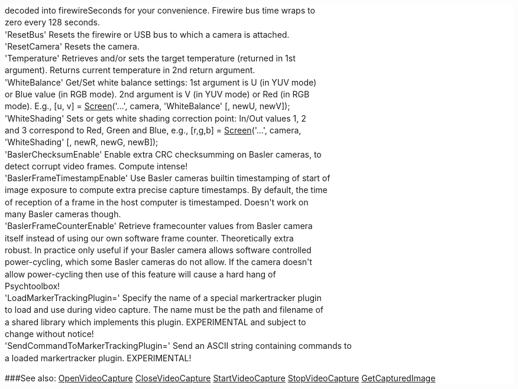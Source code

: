 decoded into firewireSeconds for your convenience. Firewire bus time wraps to  
zero every 128 seconds.  
'ResetBus' Resets the firewire or USB bus to which a camera is attached.  
'ResetCamera' Resets the camera.  
'Temperature' Retrieves and/or sets the target temperature (returned in 1st  
argument). Returns current temperature in 2nd return argument.  
'WhiteBalance' Get/Set white balance settings: 1st argument is U (in YUV mode)  
or Blue value (in RGB mode). 2nd argument is V (in YUV mode) or Red (in RGB  
mode). E.g., [u, v] = [Screen](Screen)('...', camera, 'WhiteBalance' [, newU, newV]);  
'WhiteShading' Sets or gets white shading correction point: In/Out values 1, 2  
and 3 correspond to Red, Green and Blue, e.g., [r,g,b] = [Screen](Screen)('...', camera,  
'WhiteShading' [, newR, newG, newB]);  
'BaslerChecksumEnable' Enable extra CRC checksumming on Basler cameras, to  
detect corrupt video frames. Compute intense!  
'BaslerFrameTimestampEnable' Use Basler cameras builtin timestamping of start of  
image exposure to compute extra precise capture timestamps. By default, the time  
of reception of a frame in the host computer is timestamped. Doesn't work on  
many Basler cameras though.  
'BaslerFrameCounterEnable' Retrieve framecounter values from Basler camera  
itself instead of using our own software frame counter. Theoretically extra  
robust. In practice only useful if your Basler camera allows software controlled  
power-cycling, which some Basler cameras do not allow. If the camera doesn't  
allow power-cycling then use of this feature will cause a hard hang of  
Psychtoolbox!  
'LoadMarkerTrackingPlugin=' Specify the name of a special markertracker plugin  
to load and use during video capture. The name must be the path and filename of  
a shared library which implements this plugin. EXPERIMENTAL and subject to  
change without notice!  
'SendCommandToMarkerTrackingPlugin=' Send an ASCII string containing commands to  
a loaded markertracker plugin. EXPERIMENTAL!  
  


###See also:
[OpenVideoCapture](Screen-OpenVideoCapture) [CloseVideoCapture](Screen-CloseVideoCapture) [StartVideoCapture](Screen-StartVideoCapture) [StopVideoCapture](Screen-StopVideoCapture) [GetCapturedImage](Screen-GetCapturedImage)
